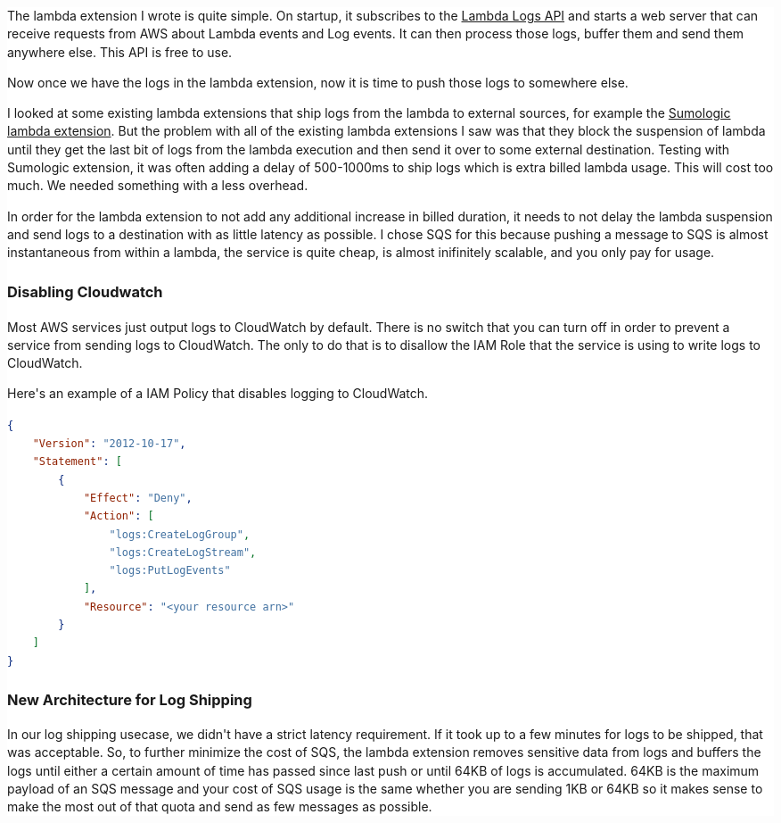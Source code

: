 

The lambda extension I wrote is quite simple. On startup, it subscribes to the [Lambda Logs API](https://docs.aws.amazon.com/lambda/latest/dg/runtimes-logs-api.html#runtimes-logs-api-subscribing) and starts a web server that can receive requests from AWS about Lambda events and Log events. It can then process those logs, buffer them and send them anywhere else. This API is free to use. 

Now once we have the logs in the lambda extension, now it is time to push those logs to somewhere else. 

I looked at some existing lambda extensions that ship logs from the lambda to external sources, for example the [Sumologic lambda extension](https://github.com/SumoLogic/sumologic-lambda-extensions). But the problem with all of the existing lambda extensions I saw was that they block the suspension of lambda until they get the last bit of logs from the lambda execution and then send it over to some external destination. Testing with Sumologic extension, it was often adding a delay of 500-1000ms to ship logs which is extra billed lambda usage. This will cost too much. We needed something with a less overhead. 

In order for the lambda extension to not add any additional increase in billed duration, it needs to not delay the lambda suspension and send logs to a destination with as little latency as possible. I chose SQS for this because pushing a message to SQS is almost instantaneous from within a lambda, the service is quite cheap, is almost inifinitely scalable, and you only pay for usage. 

### Disabling Cloudwatch

Most AWS services just output logs to CloudWatch by default. There is no switch that you can turn off in order to prevent a service from sending logs to CloudWatch. The only to do that is to disallow the IAM Role that the service is using to write logs to CloudWatch.

Here's an example of a IAM Policy that disables logging to CloudWatch.

```json
{
    "Version": "2012-10-17",
    "Statement": [
        {
            "Effect": "Deny",
            "Action": [
                "logs:CreateLogGroup",
                "logs:CreateLogStream",
                "logs:PutLogEvents"
            ],
            "Resource": "<your resource arn>"
        }
    ]
}
```


### New Architecture for Log Shipping

In our log shipping usecase, we didn't have a strict latency requirement. If it took up to a few minutes for logs to be shipped, that was acceptable. So, to further minimize the cost of SQS, the lambda extension removes sensitive data from logs and buffers the logs until either a certain amount of time has passed since last push or until 64KB of logs is accumulated. 64KB is the maximum payload of an SQS message and your cost of SQS usage is the same whether you are sending 1KB or 64KB so it makes sense to make the most out of that quota and send as few messages as possible. 
